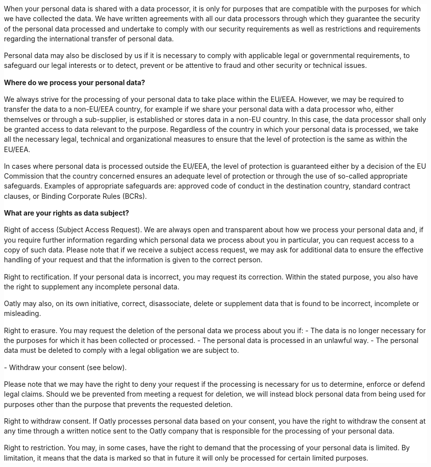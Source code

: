 When your personal data is shared with a data processor, it is only for purposes that are compatible with the purposes for which we have collected the data. We have written agreements with all our data processors through which they guarantee the security of the personal data processed and undertake to comply with our security requirements as well as restrictions and requirements regarding the international transfer of personal data.

Personal data may also be disclosed by us if it is necessary to comply with applicable legal or governmental requirements, to safeguard our legal interests or to detect, prevent or be attentive to fraud and other security or technical issues.

**Where do we process your personal data?**

We always strive for the processing of your personal data to take place within the EU/EEA. However, we may be required to transfer the data to a non-EU/EEA country, for example if we share your personal data with a data processor who, either themselves or through a sub-supplier, is established or stores data in a non-EU country. In this case, the data processor shall only be granted access to data relevant to the purpose. Regardless of the country in which your personal data is processed, we take all the necessary legal, technical and organizational measures to ensure that the level of protection is the same as within the EU/EEA.

In cases where personal data is processed outside the EU/EEA, the level of protection is guaranteed either by a decision of the EU Commission that the country concerned ensures an adequate level of protection or through the use of so-called appropriate safeguards. Examples of appropriate safeguards are: approved code of conduct in the destination country, standard contract clauses, or Binding Corporate Rules (BCRs).

**What are your rights as data subject?**

Right of access (Subject Access Request). We are always open and transparent about how we process your personal data and, if you require further information regarding which personal data we process about you in particular, you can request access to a copy of such data. Please note that if we receive a subject access request, we may ask for additional data to ensure the effective handling of your request and that the information is given to the correct person.

Right to rectification. If your personal data is incorrect, you may request its correction. Within the stated purpose, you also have the right to supplement any incomplete personal data.

Oatly may also, on its own initiative, correct, disassociate, delete or supplement data that is found to be incorrect, incomplete or misleading.

Right to erasure. You may request the deletion of the personal data we process about you if: - The data is no longer necessary for the purposes for which it has been collected or processed. - The personal data is processed in an unlawful way. - The personal data must be deleted to comply with a legal obligation we are subject to.

\- Withdraw your consent (see below).

Please note that we may have the right to deny your request if the processing is necessary for us to determine, enforce or defend legal claims. Should we be prevented from meeting a request for deletion, we will instead block personal data from being used for purposes other than the purpose that prevents the requested deletion.

Right to withdraw consent. If Oatly processes personal data based on your consent, you have the right to withdraw the consent at any time through a written notice sent to the Oatly company that is responsible for the processing of your personal data.

Right to restriction. You may, in some cases, have the right to demand that the processing of your personal data is limited. By limitation, it means that the data is marked so that in future it will only be processed for certain limited purposes.
